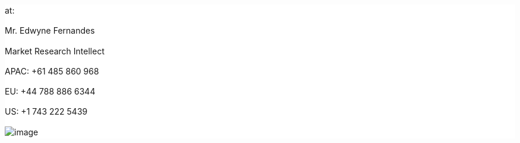 at:</strong></p><p>Mr. Edwyne Fernandes</p><p>Market Research Intellect</p><p>APAC: +61 485 860 968</p><p>EU: +44 788 886 6344</p><p>US: +1 743 222 5439</p>
![image](https://github.com/user-attachments/assets/c1b6efff-ec29-4385-8938-04658624c81d)
